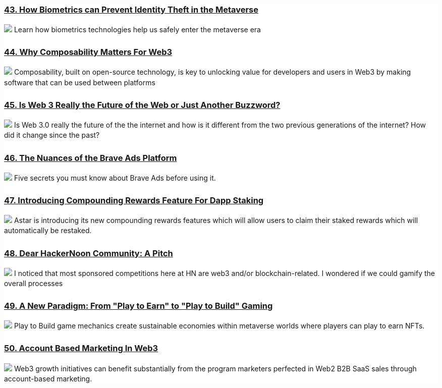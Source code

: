 ### [43. How Biometrics can Prevent Identity Theft in the Metaverse](https://hackernoon.com/how-biometrics-can-prevent-identity-theft-in-the-metaverse)
![](https://cdn.hackernoon.com/images/Ve7kBSEfANaj60Zy4RY6kBQsZBh2-5f93kmg.jpeg)
Learn how biometrics technologies help us safely enter the metaverse era

### [44. Why Composability Matters For Web3](https://hackernoon.com/why-composability-matters-for-web3)
![](https://cdn.hackernoon.com/images/OrZsakIxdNbSXibciLwU48PzRMf1-s693ku3.jpeg)
Composability, built on open-source technology, is key to unlocking value for developers and users in Web3 by making software that can be used between platforms

### [45. Is Web 3 Really the Future of the Web or Just Another Buzzword?](https://hackernoon.com/is-web-3-really-the-future-of-the-web-or-just-another-buzzword)
![](https://cdn.hackernoon.com/images/hQ098u52DzPm2Y4UITQcQXtLRAk2-fh93j6f.png)
Is Web 3.0 really the future of the the internet and how is it different from the two previous generations of the internet?  How did it change since the past?

### [46. The Nuances of the Brave Ads Platform](https://hackernoon.com/the-nuances-of-the-brave-ads-platform)
![](https://cdn.hackernoon.com/images/v3Qba7Xm9DOENjBCV8S5QjEeeQ43-3q93kz9.jpeg)
Five secrets you must know about Brave Ads before using it.

### [47. Introducing Compounding Rewards Feature For Dapp Staking](https://hackernoon.com/introducing-compounding-rewards-feature-for-dapp-staking)
![](https://cdn.hackernoon.com/images/JTw2M3rQabaxNg3EFoNIxjmC1ZB3-aj93tww.jpeg)
Astar is introducing its new compounding rewards features which will allow users to claim their staked rewards which will automatically be restaked. 

### [48. Dear HackerNoon Community: A Pitch](https://hackernoon.com/dear-hackernoon-community-a-pitch)
![](https://cdn.hackernoon.com/images/ugoTV1vwcgR4mN8MMDUUN4vt6p02-7l93ktr.jpeg)
I noticed that most sponsored competitions here at HN are web3 and/or blockchain-related. I wondered if we could gamify the overall processes

### [49. A New Paradigm: From "Play to Earn" to "Play to Build" Gaming](https://hackernoon.com/a-new-paradigm-from-play-to-earn-to-play-to-build-gaming)
![](https://cdn.hackernoon.com/images/ugoTV1vwcgR4mN8MMDUUN4vt6p02-y493j91.jpeg)
Play to Build game mechanics create sustainable economies within metaverse worlds where players can play to earn NFTs.

### [50. Account Based Marketing In Web3](https://hackernoon.com/account-based-marketing-in-web3)
![](https://cdn.hackernoon.com/images/Jwv9MDZRgaWdjSVxLCZOsBV7nPP2-rn93kao.jpeg)
 Web3 growth initiatives can benefit substantially from the program marketers perfected in Web2 B2B SaaS sales through account-based marketing.
